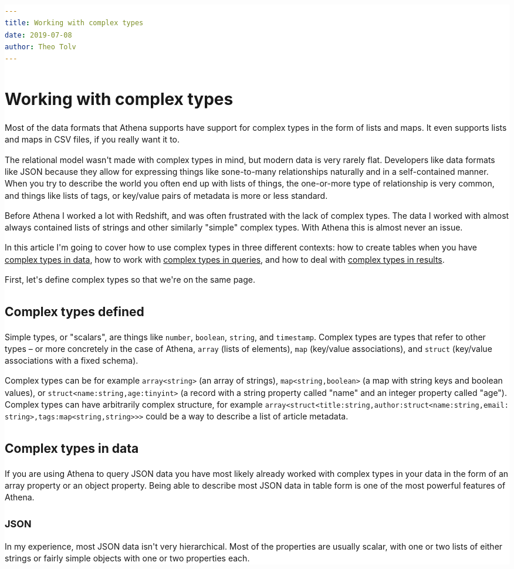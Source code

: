 ```yaml
---
title: Working with complex types
date: 2019-07-08
author: Theo Tolv
---
```

# Working with complex types

Most of the data formats that Athena supports have support for complex types in the form of lists and maps. It even supports lists and maps in CSV files, if you really want it to.

The relational model wasn't made with complex types in mind, but modern data is very rarely flat. Developers like data formats like JSON because they allow for expressing things like sone-to-many relationships naturally and in a self-contained manner. When you try to describe the world you often end up with lists of things, the one-or-more type of relationship is very common, and things like lists of tags, or key/value pairs of metadata is more or less standard.

Before Athena I worked a lot with Redshift, and was often frustrated with the lack of complex types. The data I worked with almost always contained lists of strings and other similarly "simple" complex types. With Athena this is almost never an issue.

In this article I'm going to cover how to use complex types in three different contexts: how to create tables when you have [complex types in data](#complex-types-in-data), how to work with [complex types in queries](#complex-types-in-queries), and how to deal with [complex types in results](#complex-types-in-results).

First, let's define complex types so that we're on the same page.

## Complex types defined

Simple types, or "scalars", are things like `number`, `boolean`, `string`, and `timestamp`. Complex types are types that refer to other types – or more concretely in the case of Athena, `array` (lists of elements), `map` (key/value associations), and `struct` (key/value associations with a fixed schema).

Complex types can be for example `array<string>` (an array of strings), `map<string,boolean>` (a map with string keys and boolean values), or `struct<name:string,age:tinyint>` (a record with a string property called "name" and an integer property called "age"). Complex types can have arbitrarily complex structure, for example `array<struct<title:string,author:struct<name:string,email:string>,tags:map<string,string>>>` could be a way to describe a list of article metadata.

## Complex types in data

If you are using Athena to query JSON data you have most likely already worked with complex types in your data in the form of an array property or an object property. Being able to describe most JSON data in table form is one of the most powerful features of Athena.

### JSON

In my experience, most JSON data isn't very hierarchical. Most of the properties are usually scalar, with one or two lists of either strings or fairly simple objects with one or two properties each.
